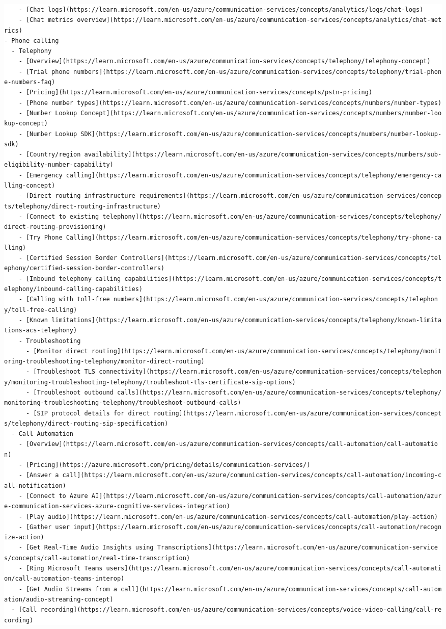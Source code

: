         - [Chat logs](https://learn.microsoft.com/en-us/azure/communication-services/concepts/analytics/logs/chat-logs)
        - [Chat metrics overview](https://learn.microsoft.com/en-us/azure/communication-services/concepts/analytics/chat-metrics)
    - Phone calling
      - Telephony
        - [Overview](https://learn.microsoft.com/en-us/azure/communication-services/concepts/telephony/telephony-concept)
        - [Trial phone numbers](https://learn.microsoft.com/en-us/azure/communication-services/concepts/telephony/trial-phone-numbers-faq)
        - [Pricing](https://learn.microsoft.com/en-us/azure/communication-services/concepts/pstn-pricing)
        - [Phone number types](https://learn.microsoft.com/en-us/azure/communication-services/concepts/numbers/number-types)
        - [Number Lookup Concept](https://learn.microsoft.com/en-us/azure/communication-services/concepts/numbers/number-lookup-concept)
        - [Number Lookup SDK](https://learn.microsoft.com/en-us/azure/communication-services/concepts/numbers/number-lookup-sdk)
        - [Country/region availability](https://learn.microsoft.com/en-us/azure/communication-services/concepts/numbers/sub-eligibility-number-capability)
        - [Emergency calling](https://learn.microsoft.com/en-us/azure/communication-services/concepts/telephony/emergency-calling-concept)
        - [Direct routing infrastructure requirements](https://learn.microsoft.com/en-us/azure/communication-services/concepts/telephony/direct-routing-infrastructure)
        - [Connect to existing telephony](https://learn.microsoft.com/en-us/azure/communication-services/concepts/telephony/direct-routing-provisioning)
        - [Try Phone Calling](https://learn.microsoft.com/en-us/azure/communication-services/concepts/telephony/try-phone-calling)
        - [Certified Session Border Controllers](https://learn.microsoft.com/en-us/azure/communication-services/concepts/telephony/certified-session-border-controllers)
        - [Inbound telephony calling capabilities](https://learn.microsoft.com/en-us/azure/communication-services/concepts/telephony/inbound-calling-capabilities)
        - [Calling with toll-free numbers](https://learn.microsoft.com/en-us/azure/communication-services/concepts/telephony/toll-free-calling)
        - [Known limitations](https://learn.microsoft.com/en-us/azure/communication-services/concepts/telephony/known-limitations-acs-telephony)
        - Troubleshooting
          - [Monitor direct routing](https://learn.microsoft.com/en-us/azure/communication-services/concepts/telephony/monitoring-troubleshooting-telephony/monitor-direct-routing)
          - [Troubleshoot TLS connectivity](https://learn.microsoft.com/en-us/azure/communication-services/concepts/telephony/monitoring-troubleshooting-telephony/troubleshoot-tls-certificate-sip-options)
          - [Troubleshoot outbound calls](https://learn.microsoft.com/en-us/azure/communication-services/concepts/telephony/monitoring-troubleshooting-telephony/troubleshoot-outbound-calls)
          - [SIP protocol details for direct routing](https://learn.microsoft.com/en-us/azure/communication-services/concepts/telephony/direct-routing-sip-specification)
      - Call Automation
        - [Overview](https://learn.microsoft.com/en-us/azure/communication-services/concepts/call-automation/call-automation)
        - [Pricing](https://azure.microsoft.com/pricing/details/communication-services/)
        - [Answer a call](https://learn.microsoft.com/en-us/azure/communication-services/concepts/call-automation/incoming-call-notification)
        - [Connect to Azure AI](https://learn.microsoft.com/en-us/azure/communication-services/concepts/call-automation/azure-communication-services-azure-cognitive-services-integration)
        - [Play audio](https://learn.microsoft.com/en-us/azure/communication-services/concepts/call-automation/play-action)
        - [Gather user input](https://learn.microsoft.com/en-us/azure/communication-services/concepts/call-automation/recognize-action)
        - [Get Real-Time Audio Insights using Transcriptions](https://learn.microsoft.com/en-us/azure/communication-services/concepts/call-automation/real-time-transcription)
        - [Ring Microsoft Teams users](https://learn.microsoft.com/en-us/azure/communication-services/concepts/call-automation/call-automation-teams-interop)
        - [Get Audio Streams from a call](https://learn.microsoft.com/en-us/azure/communication-services/concepts/call-automation/audio-streaming-concept)
      - [Call recording](https://learn.microsoft.com/en-us/azure/communication-services/concepts/voice-video-calling/call-recording)